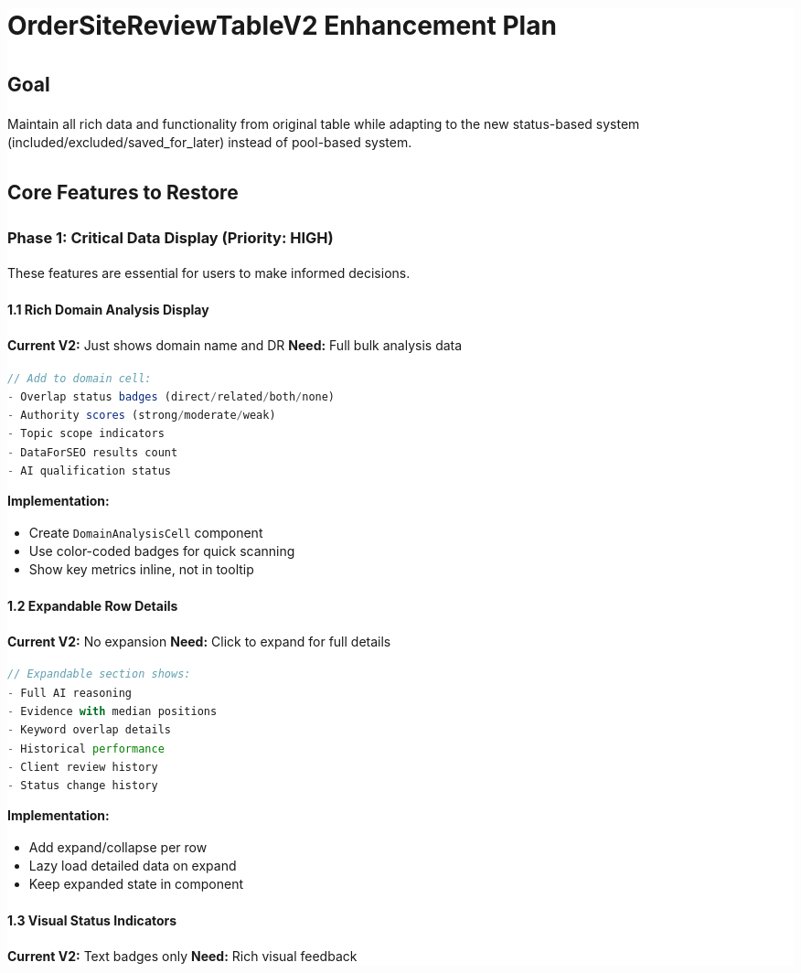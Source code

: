 # OrderSiteReviewTableV2 Enhancement Plan

## Goal
Maintain all rich data and functionality from original table while adapting to the new status-based system (included/excluded/saved_for_later) instead of pool-based system.

## Core Features to Restore

### Phase 1: Critical Data Display (Priority: HIGH)
These features are essential for users to make informed decisions.

#### 1.1 Rich Domain Analysis Display
**Current V2:** Just shows domain name and DR
**Need:** Full bulk analysis data

```typescript
// Add to domain cell:
- Overlap status badges (direct/related/both/none)
- Authority scores (strong/moderate/weak)  
- Topic scope indicators
- DataForSEO results count
- AI qualification status
```

**Implementation:**
- Create `DomainAnalysisCell` component
- Use color-coded badges for quick scanning
- Show key metrics inline, not in tooltip

#### 1.2 Expandable Row Details
**Current V2:** No expansion
**Need:** Click to expand for full details

```typescript
// Expandable section shows:
- Full AI reasoning
- Evidence with median positions
- Keyword overlap details
- Historical performance
- Client review history
- Status change history
```

**Implementation:**
- Add expand/collapse per row
- Lazy load detailed data on expand
- Keep expanded state in component

#### 1.3 Visual Status Indicators
**Current V2:** Text badges only
**Need:** Rich visual feedback
